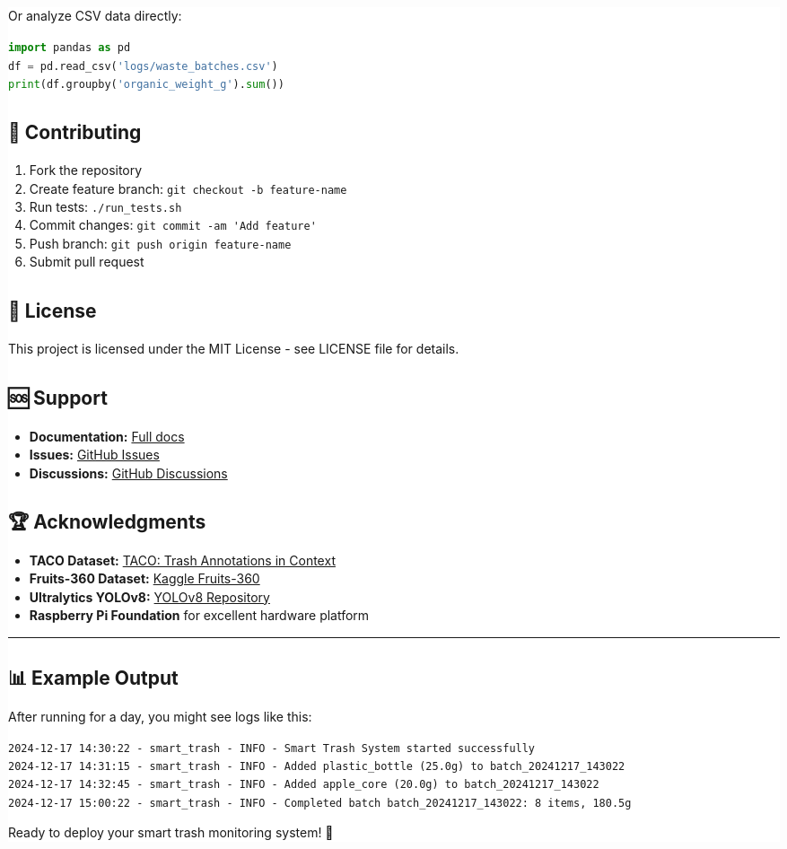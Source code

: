 Or analyze CSV data directly:
```python
import pandas as pd
df = pd.read_csv('logs/waste_batches.csv')
print(df.groupby('organic_weight_g').sum())
```

## 🤝 Contributing

1. Fork the repository
2. Create feature branch: `git checkout -b feature-name`
3. Run tests: `./run_tests.sh`
4. Commit changes: `git commit -am 'Add feature'`
5. Push branch: `git push origin feature-name`
6. Submit pull request

## 📄 License

This project is licensed under the MIT License - see LICENSE file for details.

## 🆘 Support

- **Documentation:** [Full docs](docs/)
- **Issues:** [GitHub Issues](https://github.com/your-repo/smart-trash/issues)
- **Discussions:** [GitHub Discussions](https://github.com/your-repo/smart-trash/discussions)

## 🏆 Acknowledgments

- **TACO Dataset:** [TACO: Trash Annotations in Context](http://tacodataset.org/)
- **Fruits-360 Dataset:** [Kaggle Fruits-360](https://www.kaggle.com/moltean/fruits)
- **Ultralytics YOLOv8:** [YOLOv8 Repository](https://github.com/ultralytics/ultralytics)
- **Raspberry Pi Foundation** for excellent hardware platform

---

## 📊 Example Output

After running for a day, you might see logs like this:

```
2024-12-17 14:30:22 - smart_trash - INFO - Smart Trash System started successfully
2024-12-17 14:31:15 - smart_trash - INFO - Added plastic_bottle (25.0g) to batch_20241217_143022
2024-12-17 14:32:45 - smart_trash - INFO - Added apple_core (20.0g) to batch_20241217_143022
2024-12-17 15:00:22 - smart_trash - INFO - Completed batch batch_20241217_143022: 8 items, 180.5g
```

Ready to deploy your smart trash monitoring system! 🚀